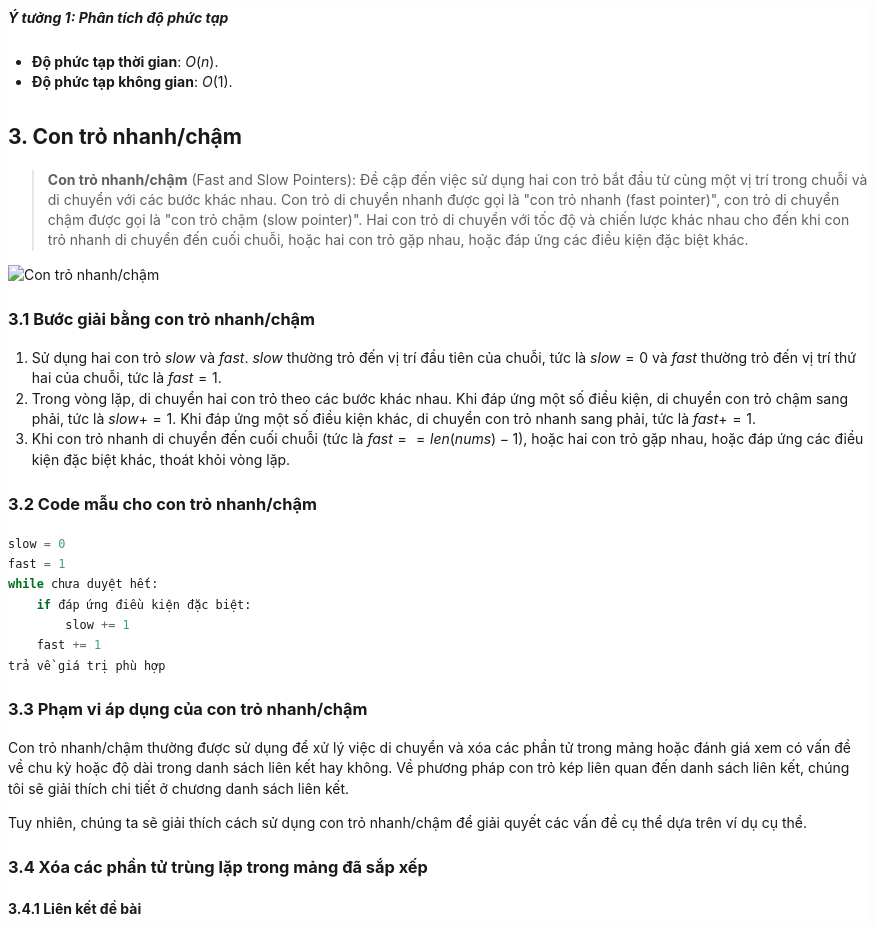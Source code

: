 ```python
```

##### Ý tưởng 1: Phân tích độ phức tạp

- **Độ phức tạp thời gian**: $O(n)$.
- **Độ phức tạp không gian**: $O(1)$.

## 3. Con trỏ nhanh/chậm

> **Con trỏ nhanh/chậm** (Fast and Slow Pointers): Đề cập đến việc sử dụng hai con trỏ bắt đầu từ cùng một vị trí trong chuỗi và di chuyển với các bước khác nhau. Con trỏ di chuyển nhanh được gọi là "con trỏ nhanh (fast pointer)", con trỏ di chuyển chậm được gọi là "con trỏ chậm (slow pointer)". Hai con trỏ di chuyển với tốc độ và chiến lược khác nhau cho đến khi con trỏ nhanh di chuyển đến cuối chuỗi, hoặc hai con trỏ gặp nhau, hoặc đáp ứng các điều kiện đặc biệt khác.

![Con trỏ nhanh/chậm](https://qcdn.itcharge.cn/images/20230906173808.png)

### 3.1 Bước giải bằng con trỏ nhanh/chậm

1. Sử dụng hai con trỏ $slow$ và $fast$. $slow$ thường trỏ đến vị trí đầu tiên của chuỗi, tức là $slow = 0$ và $fast$ thường trỏ đến vị trí thứ hai của chuỗi, tức là $fast = 1$.
2. Trong vòng lặp, di chuyển hai con trỏ theo các bước khác nhau. Khi đáp ứng một số điều kiện, di chuyển con trỏ chậm sang phải, tức là $slow += 1$. Khi đáp ứng một số điều kiện khác, di chuyển con trỏ nhanh sang phải, tức là $fast += 1$.
3. Khi con trỏ nhanh di chuyển đến cuối chuỗi (tức là $fast == len(nums) - 1$), hoặc hai con trỏ gặp nhau, hoặc đáp ứng các điều kiện đặc biệt khác, thoát khỏi vòng lặp.

### 3.2 Code mẫu cho con trỏ nhanh/chậm

```python
slow = 0
fast = 1
while chưa duyệt hết:
    if đáp ứng điều kiện đặc biệt:
        slow += 1
    fast += 1
trả về giá trị phù hợp
```

### 3.3 Phạm vi áp dụng của con trỏ nhanh/chậm

Con trỏ nhanh/chậm thường được sử dụng để xử lý việc di chuyển và xóa các phần tử trong mảng hoặc đánh giá xem có vấn đề về chu kỳ hoặc độ dài trong danh sách liên kết hay không. Về phương pháp con trỏ kép liên quan đến danh sách liên kết, chúng tôi sẽ giải thích chi tiết ở chương danh sách liên kết.

Tuy nhiên, chúng ta sẽ giải thích cách sử dụng con trỏ nhanh/chậm để giải quyết các vấn đề cụ thể dựa trên ví dụ cụ thể.

### 3.4 Xóa các phần tử trùng lặp trong mảng đã sắp xếp

#### 3.4.1 Liên kết đề bài
